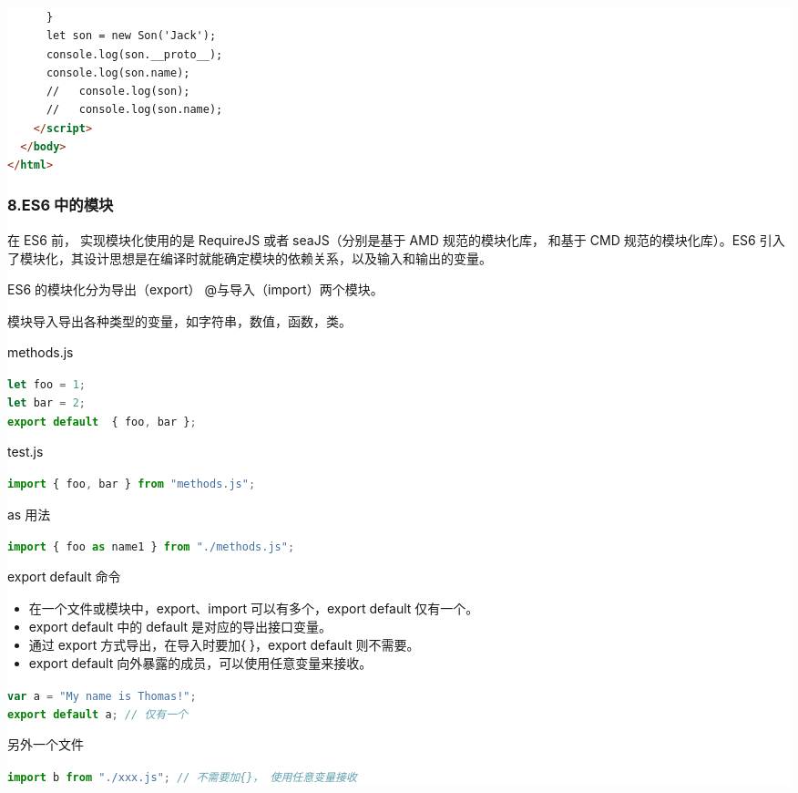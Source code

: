 ```html
      }
      let son = new Son('Jack');
      console.log(son.__proto__);
      console.log(son.name);
      //   console.log(son);
      //   console.log(son.name);
    </script>
  </body>
</html>

```



### 8.ES6 中的模块

在 ES6 前， 实现模块化使用的是 RequireJS 或者 seaJS（分别是基于 AMD 规范的模块化库， 和基于 CMD 规范的模块化库）。ES6 引入了模块化，其设计思想是在编译时就能确定模块的依赖关系，以及输入和输出的变量。

ES6 的模块化分为导出（export） @与导入（import）两个模块。

模块导入导出各种类型的变量，如字符串，数值，函数，类。

methods.js

```js
let foo = 1;
let bar = 2;
export default  { foo, bar };
```

test.js

```js
import { foo, bar } from "methods.js";
```

as 用法

```js
import { foo as name1 } from "./methods.js";
```

export default 命令

- 在一个文件或模块中，export、import 可以有多个，export default 仅有一个。
- export default 中的 default 是对应的导出接口变量。
- 通过 export 方式导出，在导入时要加{ }，export default 则不需要。
- export default 向外暴露的成员，可以使用任意变量来接收。

```js
var a = "My name is Thomas!";
export default a; // 仅有一个
```

另外一个文件

```js
import b from "./xxx.js"; // 不需要加{}， 使用任意变量接收
```
